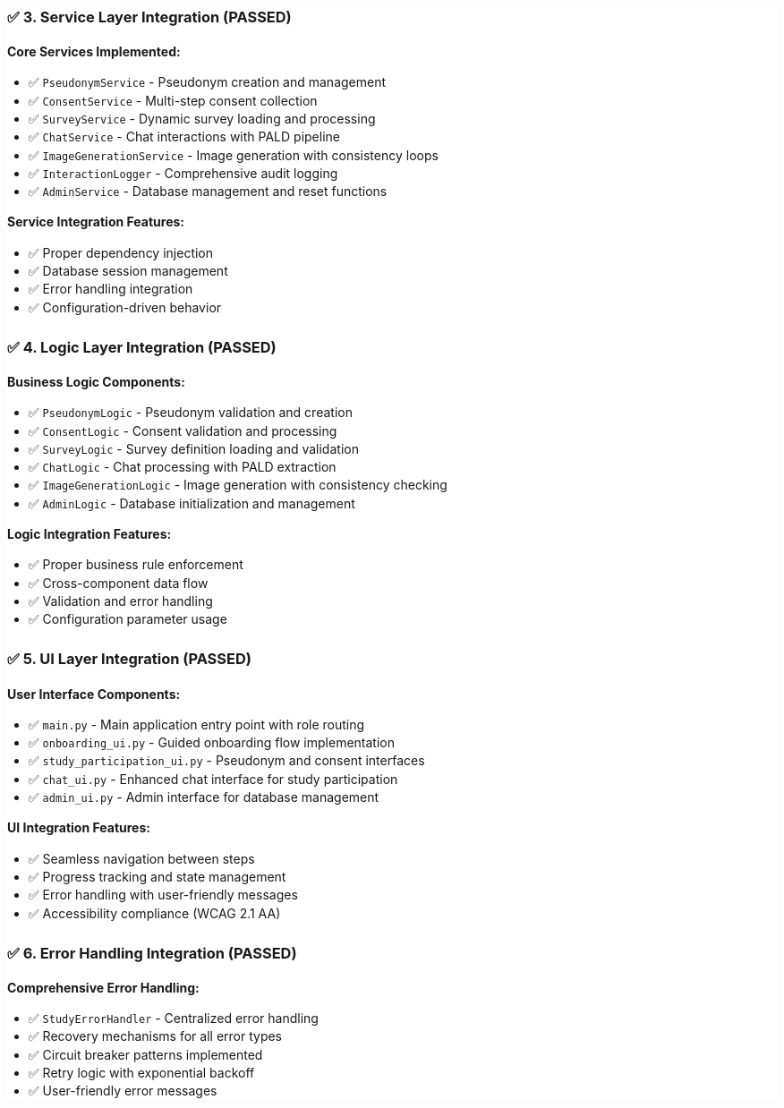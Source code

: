 ### ✅ 3. Service Layer Integration (PASSED)

**Core Services Implemented:**
- ✅ `PseudonymService` - Pseudonym creation and management
- ✅ `ConsentService` - Multi-step consent collection
- ✅ `SurveyService` - Dynamic survey loading and processing
- ✅ `ChatService` - Chat interactions with PALD pipeline
- ✅ `ImageGenerationService` - Image generation with consistency loops
- ✅ `InteractionLogger` - Comprehensive audit logging
- ✅ `AdminService` - Database management and reset functions

**Service Integration Features:**
- ✅ Proper dependency injection
- ✅ Database session management
- ✅ Error handling integration
- ✅ Configuration-driven behavior

### ✅ 4. Logic Layer Integration (PASSED)

**Business Logic Components:**
- ✅ `PseudonymLogic` - Pseudonym validation and creation
- ✅ `ConsentLogic` - Consent validation and processing
- ✅ `SurveyLogic` - Survey definition loading and validation
- ✅ `ChatLogic` - Chat processing with PALD extraction
- ✅ `ImageGenerationLogic` - Image generation with consistency checking
- ✅ `AdminLogic` - Database initialization and management

**Logic Integration Features:**
- ✅ Proper business rule enforcement
- ✅ Cross-component data flow
- ✅ Validation and error handling
- ✅ Configuration parameter usage

### ✅ 5. UI Layer Integration (PASSED)

**User Interface Components:**
- ✅ `main.py` - Main application entry point with role routing
- ✅ `onboarding_ui.py` - Guided onboarding flow implementation
- ✅ `study_participation_ui.py` - Pseudonym and consent interfaces
- ✅ `chat_ui.py` - Enhanced chat interface for study participation
- ✅ `admin_ui.py` - Admin interface for database management

**UI Integration Features:**
- ✅ Seamless navigation between steps
- ✅ Progress tracking and state management
- ✅ Error handling with user-friendly messages
- ✅ Accessibility compliance (WCAG 2.1 AA)

### ✅ 6. Error Handling Integration (PASSED)

**Comprehensive Error Handling:**
- ✅ `StudyErrorHandler` - Centralized error handling
- ✅ Recovery mechanisms for all error types
- ✅ Circuit breaker patterns implemented
- ✅ Retry logic with exponential backoff
- ✅ User-friendly error messages
